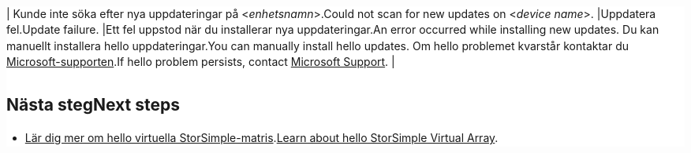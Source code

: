 | <span data-ttu-id="a882f-274">Kunde inte söka efter nya uppdateringar på <*enhetsnamn*>.</span><span class="sxs-lookup"><span data-stu-id="a882f-274">Could not scan for new updates on <*device name*>.</span></span> |<span data-ttu-id="a882f-275">Uppdatera fel.</span><span class="sxs-lookup"><span data-stu-id="a882f-275">Update failure.</span></span> |<span data-ttu-id="a882f-276">Ett fel uppstod när du installerar nya uppdateringar.</span><span class="sxs-lookup"><span data-stu-id="a882f-276">An error occurred while installing new updates.</span></span> <span data-ttu-id="a882f-277">Du kan manuellt installera hello uppdateringar.</span><span class="sxs-lookup"><span data-stu-id="a882f-277">You can manually install hello updates.</span></span> <span data-ttu-id="a882f-278">Om hello problemet kvarstår kontaktar du [Microsoft-supporten](storsimple-contact-microsoft-support.md).</span><span class="sxs-lookup"><span data-stu-id="a882f-278">If hello problem persists, contact [Microsoft Support](storsimple-contact-microsoft-support.md).</span></span> |

## <a name="next-steps"></a><span data-ttu-id="a882f-279">Nästa steg</span><span class="sxs-lookup"><span data-stu-id="a882f-279">Next steps</span></span>

* <span data-ttu-id="a882f-280">[Lär dig mer om hello virtuella StorSimple-matris](storsimple-ova-overview.md).</span><span class="sxs-lookup"><span data-stu-id="a882f-280">[Learn about hello StorSimple Virtual Array](storsimple-ova-overview.md).</span></span>

